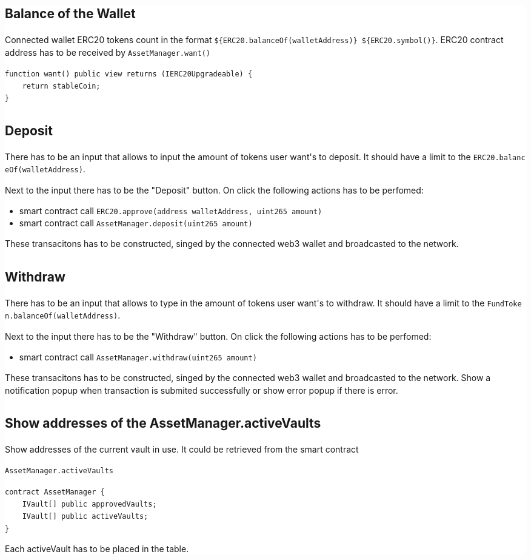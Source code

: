 ## Balance of the Wallet

Connected wallet ERC20 tokens count in the format `${ERC20.balanceOf(walletAddress)} ${ERC20.symbol()}`.
ERC20 contract address has to be received by `AssetManager.want()`

```solidity
function want() public view returns (IERC20Upgradeable) {
    return stableCoin;
}
```

## Deposit
There has to be an input that allows to input the amount of tokens user want's to deposit.
It should have a limit to the `ERC20.balanceOf(walletAddress)`.

Next to the input there has to be the "Deposit" button.
On click the following actions has to be perfomed:

- smart contract call  `ERC20.approve(address walletAddress, uint265 amount)`
- smart contract call  `AssetManager.deposit(uint265 amount)`

These transacitons has to be constructed, singed by the connected web3 wallet and broadcasted to the network.

## Withdraw

There has to be an input that allows to type in the amount of tokens user want's to withdraw.
It should have a limit to the `FundToken.balanceOf(walletAddress)`.

Next to the input there has to be the "Withdraw" button.
On click the following actions has to be perfomed:

- smart contract call `AssetManager.withdraw(uint265 amount)`

These transacitons has to be constructed, singed by the connected web3 wallet and broadcasted to the network.
Show a notification popup when transaction is submited successfully or show error popup if there is error.

## Show addresses of the AssetManager.activeVaults

Show addresses of the current vault in use.
It could be retrieved from the smart contract

`AssetManager.activeVaults`

```solidity
contract AssetManager {
    IVault[] public approvedVaults;
    IVault[] public activeVaults;
}
```

Each activeVault has to be placed in the table.
